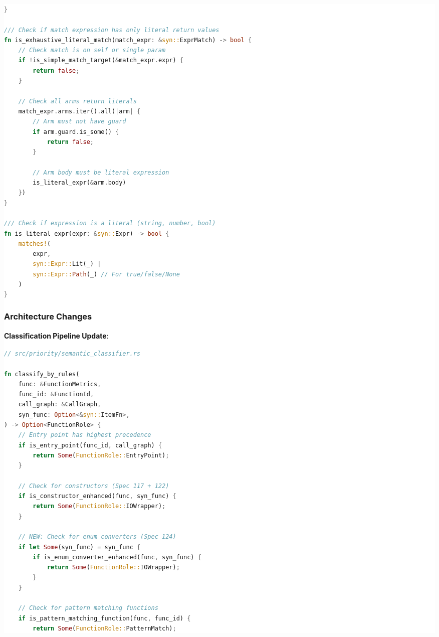 ```rust
}

/// Check if match expression has only literal return values
fn is_exhaustive_literal_match(match_expr: &syn::ExprMatch) -> bool {
    // Check match is on self or single param
    if !is_simple_match_target(&match_expr.expr) {
        return false;
    }

    // Check all arms return literals
    match_expr.arms.iter().all(|arm| {
        // Arm must not have guard
        if arm.guard.is_some() {
            return false;
        }

        // Arm body must be literal expression
        is_literal_expr(&arm.body)
    })
}

/// Check if expression is a literal (string, number, bool)
fn is_literal_expr(expr: &syn::Expr) -> bool {
    matches!(
        expr,
        syn::Expr::Lit(_) |
        syn::Expr::Path(_) // For true/false/None
    )
}
```

### Architecture Changes

**Classification Pipeline Update**:
```rust
// src/priority/semantic_classifier.rs

fn classify_by_rules(
    func: &FunctionMetrics,
    func_id: &FunctionId,
    call_graph: &CallGraph,
    syn_func: Option<&syn::ItemFn>,
) -> Option<FunctionRole> {
    // Entry point has highest precedence
    if is_entry_point(func_id, call_graph) {
        return Some(FunctionRole::EntryPoint);
    }

    // Check for constructors (Spec 117 + 122)
    if is_constructor_enhanced(func, syn_func) {
        return Some(FunctionRole::IOWrapper);
    }

    // NEW: Check for enum converters (Spec 124)
    if let Some(syn_func) = syn_func {
        if is_enum_converter_enhanced(func, syn_func) {
            return Some(FunctionRole::IOWrapper);
        }
    }

    // Check for pattern matching functions
    if is_pattern_matching_function(func, func_id) {
        return Some(FunctionRole::PatternMatch);
```